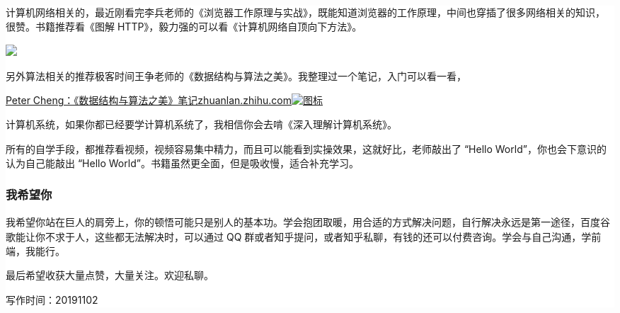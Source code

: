 计算机网络相关的，最近刚看完李兵老师的《浏览器工作原理与实战》，既能知道浏览器的工作原理，中间也穿插了很多网络相关的知识，很赞。书籍推荐看《图解 HTTP》，毅力强的可以看《计算机网络自顶向下方法》。

![](https://pic3.zhimg.com/v2-cf1016d7e7e1d8873520642ddbb38732_r.jpg)

另外算法相关的推荐极客时间王争老师的《数据结构与算法之美》。我整理过一个笔记，入门可以看一看，

[Peter Cheng：《数据结构与算法之美》笔记​zhuanlan.zhihu.com![图标](https://zhstatic.zhihu.com/assets/zhihu/editor/zhihu-card-default.svg)](https://zhuanlan.zhihu.com/p/46082463)

计算机系统，如果你都已经要学计算机系统了，我相信你会去啃《深入理解计算机系统》。

所有的自学手段，都推荐看视频，视频容易集中精力，而且可以能看到实操效果，这就好比，老师敲出了 “Hello World”，你也会下意识的认为自己能敲出 “Hello World”。书籍虽然更全面，但是吸收慢，适合补充学习。

### 我希望你

我希望你站在巨人的肩旁上，你的顿悟可能只是别人的基本功。学会抱团取暖，用合适的方式解决问题，自行解决永远是第一途径，百度谷歌能让你不求于人，这些都无法解决时，可以通过 QQ 群或者知乎提问，或者知乎私聊，有钱的还可以付费咨询。学会与自己沟通，学前端，我能行。

最后希望收获大量点赞，大量关注。欢迎私聊。

写作时间：20191102